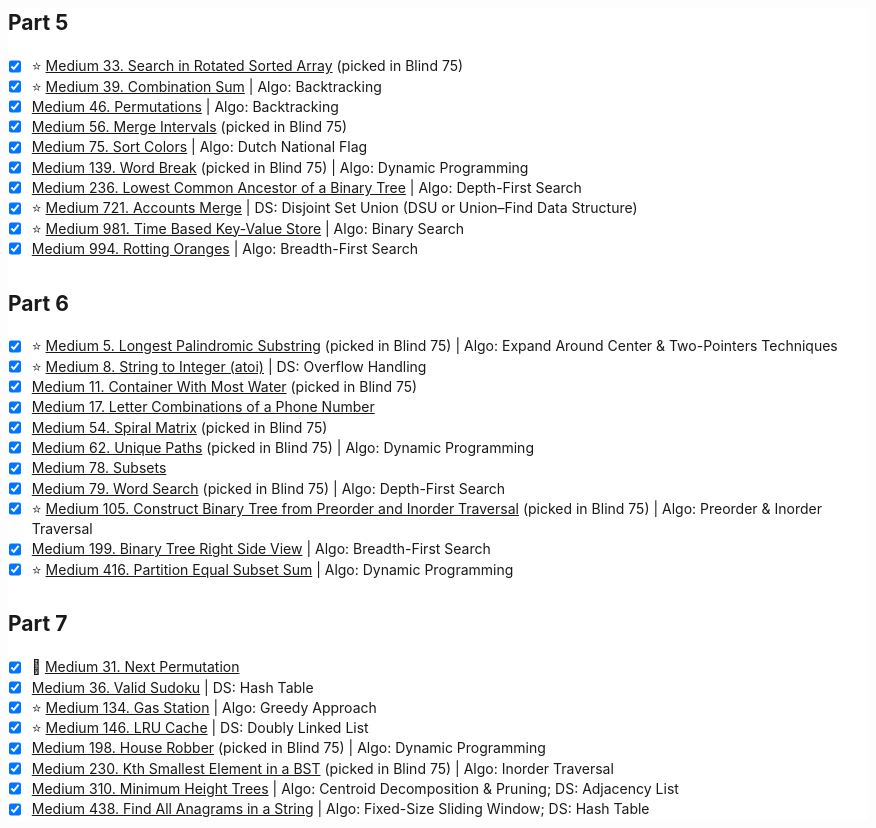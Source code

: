 ## Part 5

- [x] ⭐️ [Medium 33. Search in Rotated Sorted Array](https://leetcode.com/problems/search-in-rotated-sorted-array/) (picked in Blind 75)
- [x] ⭐️ [Medium 39. Combination Sum](https://leetcode.com/problems/combination-sum/) | Algo: Backtracking
- [x] [Medium 46. Permutations](https://leetcode.com/problems/permutations/) | Algo: Backtracking
- [x] [Medium 56. Merge Intervals](https://leetcode.com/problems/merge-intervals/) (picked in Blind 75)
- [x] [Medium 75. Sort Colors](https://leetcode.com/problems/sort-colors/) | Algo: Dutch National Flag
- [x] [Medium 139. Word Break](https://leetcode.com/problems/word-break/) (picked in Blind 75) | Algo: Dynamic Programming
- [x] [Medium 236. Lowest Common Ancestor of a Binary Tree](https://leetcode.com/problems/lowest-common-ancestor-of-a-binary-tree/) | Algo: Depth-First Search
- [x] ⭐️ [Medium 721. Accounts Merge](https://leetcode.com/problems/accounts-merge/) | DS: Disjoint Set Union (DSU or Union–Find Data Structure)
- [x] ⭐️ [Medium 981. Time Based Key-Value Store](https://leetcode.com/problems/time-based-key-value-store/) | Algo: Binary Search
- [x] [Medium 994. Rotting Oranges](https://leetcode.com/problems/rotting-oranges/) | Algo: Breadth-First Search

## Part 6

- [x] ⭐️ [Medium 5. Longest Palindromic Substring](https://leetcode.com/problems/longest-palindromic-substring/) (picked in Blind 75) | Algo: Expand Around Center & Two-Pointers Techniques
- [x] ⭐️ [Medium 8. String to Integer (atoi)](https://leetcode.com/problems/string-to-integer-atoi/) | DS: Overflow Handling
- [x] [Medium 11. Container With Most Water](https://leetcode.com/problems/container-with-most-water/) (picked in Blind 75)
- [x] [Medium 17. Letter Combinations of a Phone Number](https://leetcode.com/problems/letter-combinations-of-a-phone-number/)
- [x] [Medium 54. Spiral Matrix](https://leetcode.com/problems/spiral-matrix/) (picked in Blind 75)
- [x] [Medium 62. Unique Paths](https://leetcode.com/problems/unique-paths/) (picked in Blind 75) | Algo: Dynamic Programming
- [x] [Medium 78. Subsets](https://leetcode.com/problems/subsets/)
- [x] [Medium 79. Word Search](https://leetcode.com/problems/word-search/) (picked in Blind 75) | Algo: Depth-First Search
- [x] ⭐️ [Medium 105. Construct Binary Tree from Preorder and Inorder Traversal](https://leetcode.com/problems/construct-binary-tree-from-preorder-and-inorder-traversal/) (picked in Blind 75) | Algo: Preorder & Inorder Traversal
- [x] [Medium 199. Binary Tree Right Side View](https://leetcode.com/problems/binary-tree-right-side-view/) | Algo: Breadth-First Search
- [x] ⭐️ [Medium 416. Partition Equal Subset Sum](https://leetcode.com/problems/partition-equal-subset-sum/) | Algo: Dynamic Programming

## Part 7

- [x] 🌱 [Medium 31. Next Permutation](https://leetcode.com/problems/next-permutation/description/)
- [x] [Medium 36. Valid Sudoku](https://leetcode.com/problems/valid-sudoku/description/) | DS: Hash Table
- [x] ⭐️ [Medium 134. Gas Station](https://leetcode.com/problems/gas-station/description/) | Algo: Greedy Approach
- [x] ⭐️ [Medium 146. LRU Cache](https://leetcode.com/problems/lru-cache/) | DS: Doubly Linked List
- [x] [Medium 198. House Robber](https://leetcode.com/problems/house-robber/description/) (picked in Blind 75) | Algo: Dynamic Programming
- [x] [Medium 230. Kth Smallest Element in a BST](https://leetcode.com/problems/kth-smallest-element-in-a-bst/) (picked in Blind 75) | Algo: Inorder Traversal
- [x] [Medium 310. Minimum Height Trees](https://leetcode.com/problems/minimum-height-trees/) | Algo: Centroid Decomposition & Pruning; DS: Adjacency List
- [x] [Medium 438. Find All Anagrams in a String](https://leetcode.com/problems/find-all-anagrams-in-a-string/) | Algo: Fixed-Size Sliding Window; DS: Hash Table